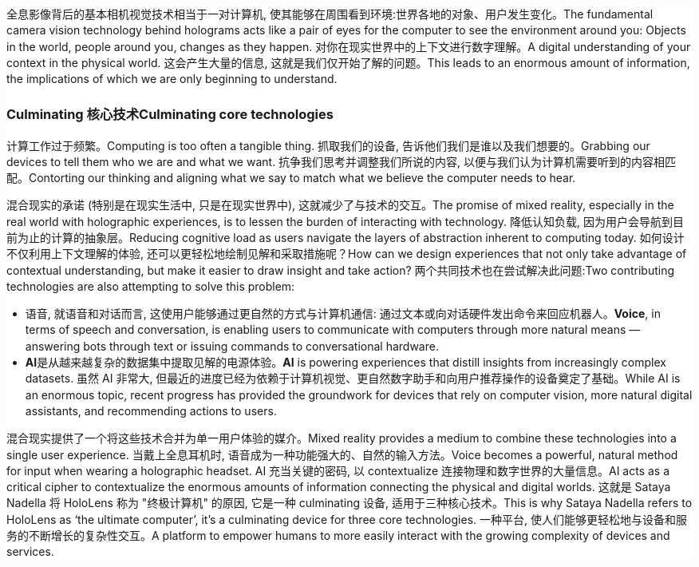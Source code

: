 <span data-ttu-id="1e3a4-137">全息影像背后的基本相机视觉技术相当于一对计算机, 使其能够在周围看到环境:世界各地的对象、用户发生变化。</span><span class="sxs-lookup"><span data-stu-id="1e3a4-137">The fundamental camera vision technology behind holograms acts like a pair of eyes for the computer to see the environment around you: Objects in the world, people around you, changes as they happen.</span></span> <span data-ttu-id="1e3a4-138">对你在现实世界中的上下文进行数字理解。</span><span class="sxs-lookup"><span data-stu-id="1e3a4-138">A digital understanding of your context in the physical world.</span></span> <span data-ttu-id="1e3a4-139">这会产生大量的信息, 这就是我们仅开始了解的问题。</span><span class="sxs-lookup"><span data-stu-id="1e3a4-139">This leads to an enormous amount of information, the implications of which we are only beginning to understand.</span></span>

### <a name="culminating-core-technologies"></a><span data-ttu-id="1e3a4-140">Culminating 核心技术</span><span class="sxs-lookup"><span data-stu-id="1e3a4-140">Culminating core technologies</span></span>

<span data-ttu-id="1e3a4-141">计算工作过于频繁。</span><span class="sxs-lookup"><span data-stu-id="1e3a4-141">Computing is too often a tangible thing.</span></span> <span data-ttu-id="1e3a4-142">抓取我们的设备, 告诉他们我们是谁以及我们想要的。</span><span class="sxs-lookup"><span data-stu-id="1e3a4-142">Grabbing our devices to tell them who we are and what we want.</span></span> <span data-ttu-id="1e3a4-143">抗争我们思考并调整我们所说的内容, 以便与我们认为计算机需要听到的内容相匹配。</span><span class="sxs-lookup"><span data-stu-id="1e3a4-143">Contorting our thinking and aligning what we say to match what we believe the computer needs to hear.</span></span>

<span data-ttu-id="1e3a4-144">混合现实的承诺 (特别是在现实生活中, 只是在现实世界中), 这就减少了与技术的交互。</span><span class="sxs-lookup"><span data-stu-id="1e3a4-144">The promise of mixed reality, especially in the real world with holographic experiences, is to lessen the burden of interacting with technology.</span></span> <span data-ttu-id="1e3a4-145">降低认知负载, 因为用户会导航到目前为止的计算的抽象层。</span><span class="sxs-lookup"><span data-stu-id="1e3a4-145">Reducing cognitive load as users navigate the layers of abstraction inherent to computing today.</span></span> <span data-ttu-id="1e3a4-146">如何设计不仅利用上下文理解的体验, 还可以更轻松地绘制见解和采取措施呢？</span><span class="sxs-lookup"><span data-stu-id="1e3a4-146">How can we design experiences that not only take advantage of contextual understanding, but make it easier to draw insight and take action?</span></span> <span data-ttu-id="1e3a4-147">两个共同技术也在尝试解决此问题:</span><span class="sxs-lookup"><span data-stu-id="1e3a4-147">Two contributing technologies are also attempting to solve this problem:</span></span>
* <span data-ttu-id="1e3a4-148">语音, 就语音和对话而言, 这使用户能够通过更自然的方式与计算机通信: 通过文本或向对话硬件发出命令来回应机器人。</span><span class="sxs-lookup"><span data-stu-id="1e3a4-148">**Voice**, in terms of speech and conversation, is enabling users to communicate with computers through more natural means — answering bots through text or issuing commands to conversational hardware.</span></span>
* <span data-ttu-id="1e3a4-149">**AI**是从越来越复杂的数据集中提取见解的电源体验。</span><span class="sxs-lookup"><span data-stu-id="1e3a4-149">**AI** is powering experiences that distill insights from increasingly complex datasets.</span></span> <span data-ttu-id="1e3a4-150">虽然 AI 非常大, 但最近的进度已经为依赖于计算机视觉、更自然数字助手和向用户推荐操作的设备奠定了基础。</span><span class="sxs-lookup"><span data-stu-id="1e3a4-150">While AI is an enormous topic, recent progress has provided the groundwork for devices that rely on computer vision, more natural digital assistants, and recommending actions to users.</span></span>

<span data-ttu-id="1e3a4-151">混合现实提供了一个将这些技术合并为单一用户体验的媒介。</span><span class="sxs-lookup"><span data-stu-id="1e3a4-151">Mixed reality provides a medium to combine these technologies into a single user experience.</span></span> <span data-ttu-id="1e3a4-152">当戴上全息耳机时, 语音成为一种功能强大的、自然的输入方法。</span><span class="sxs-lookup"><span data-stu-id="1e3a4-152">Voice becomes a powerful, natural method for input when wearing a holographic headset.</span></span> <span data-ttu-id="1e3a4-153">AI 充当关键的密码, 以 contextualize 连接物理和数字世界的大量信息。</span><span class="sxs-lookup"><span data-stu-id="1e3a4-153">AI acts as a critical cipher to contextualize the enormous amounts of information connecting the physical and digital worlds.</span></span> <span data-ttu-id="1e3a4-154">这就是 Sataya Nadella 将 HoloLens 称为 "终极计算机" 的原因, 它是一种 culminating 设备, 适用于三种核心技术。</span><span class="sxs-lookup"><span data-stu-id="1e3a4-154">This is why Sataya Nadella refers to HoloLens as ‘the ultimate computer’, it’s a culminating device for three core technologies.</span></span> <span data-ttu-id="1e3a4-155">一种平台, 使人们能够更轻松地与设备和服务的不断增长的复杂性交互。</span><span class="sxs-lookup"><span data-stu-id="1e3a4-155">A platform to empower humans to more easily interact with the growing complexity of devices and services.</span></span>
